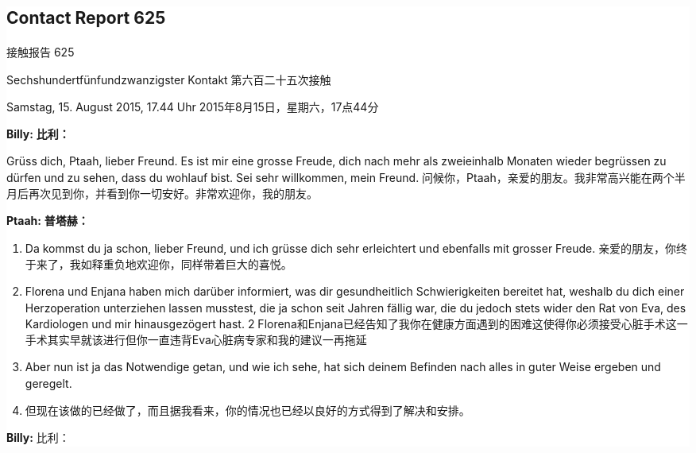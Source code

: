 ## Contact Report 625
接触报告 625

Sechshundertfünfundzwanzigster Kontakt
第六百二十五次接触

Samstag, 15. August 2015, 17.44 Uhr
2015年8月15日，星期六，17点44分

**Billy:**
**比利：**

Grüss dich, Ptaah, lieber Freund. Es ist mir eine grosse Freude, dich nach mehr als zweieinhalb Monaten wieder begrüssen zu dürfen und zu sehen, dass du wohlauf bist. Sei sehr willkommen, mein Freund.
问候你，Ptaah，亲爱的朋友。我非常高兴能在两个半月后再次见到你，并看到你一切安好。非常欢迎你，我的朋友。

**Ptaah:**
**普塔赫：**

1. Da kommst du ja schon, lieber Freund, und ich grüsse dich sehr erleichtert und ebenfalls mit grosser Freude.
亲爱的朋友，你终于来了，我如释重负地欢迎你，同样带着巨大的喜悦。

2. Florena und Enjana haben mich darüber informiert, was dir gesundheitlich Schwierigkeiten bereitet hat, weshalb du dich einer Herzoperation unterziehen lassen musstest, die ja schon seit Jahren fällig war, die du jedoch stets wider den Rat von Eva, des Kardiologen und mir hinausgezögert hast.
2 Florena和Enjana已经告知了我你在健康方面遇到的困难这使得你必须接受心脏手术这一手术其实早就该进行但你一直违背Eva心脏病专家和我的建议一再拖延

3. Aber nun ist ja das Notwendige getan, und wie ich sehe, hat sich deinem Befinden nach alles in guter Weise ergeben und geregelt.
3. 但现在该做的已经做了，而且据我看来，你的情况也已经以良好的方式得到了解决和安排。

**Billy:**
比利：

